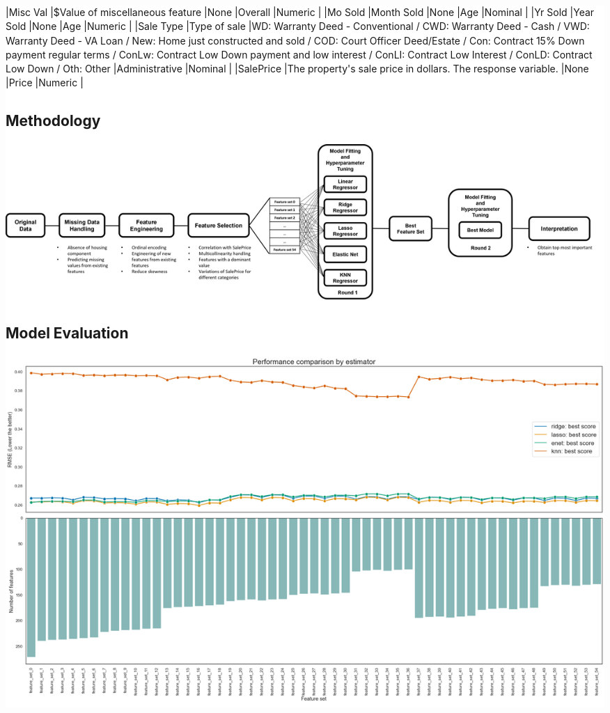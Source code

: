 |Misc Val       |$Value of miscellaneous feature                                       |None                                                                                                                                                                                                                                                                                                                                                                                                                                                                                                                                                  |Overall        |Numeric  |
|Mo Sold        |Month Sold                                                            |None                                                                                                                                                                                                                                                                                                                                                                                                                                                                                                                                                  |Age            |Nominal  |
|Yr Sold        |Year Sold                                                             |None                                                                                                                                                                                                                                                                                                                                                                                                                                                                                                                                                  |Age            |Numeric  |
|Sale Type      |Type of sale                                                          |WD: Warranty Deed - Conventional / CWD: Warranty Deed - Cash / VWD: Warranty Deed - VA Loan / New: Home just constructed and sold / COD: Court Officer Deed/Estate / Con: Contract 15% Down payment regular terms / ConLw: Contract Low Down payment and low interest / ConLI: Contract Low Interest / ConLD: Contract Low Down / Oth: Other                                                                                                                                                                                                          |Administrative |Nominal  |
|SalePrice      |The property's sale price in dollars. The response variable.          |None                                                                                                                                                                                                                                                                                                                                                                                                                                                                                                                                                  |Price          |Numeric  |


## Methodology

![Methodology](assets/project_methodology.png)

## Model Evaluation

![Model_Evaluation](assets/model_evaluation.png)
